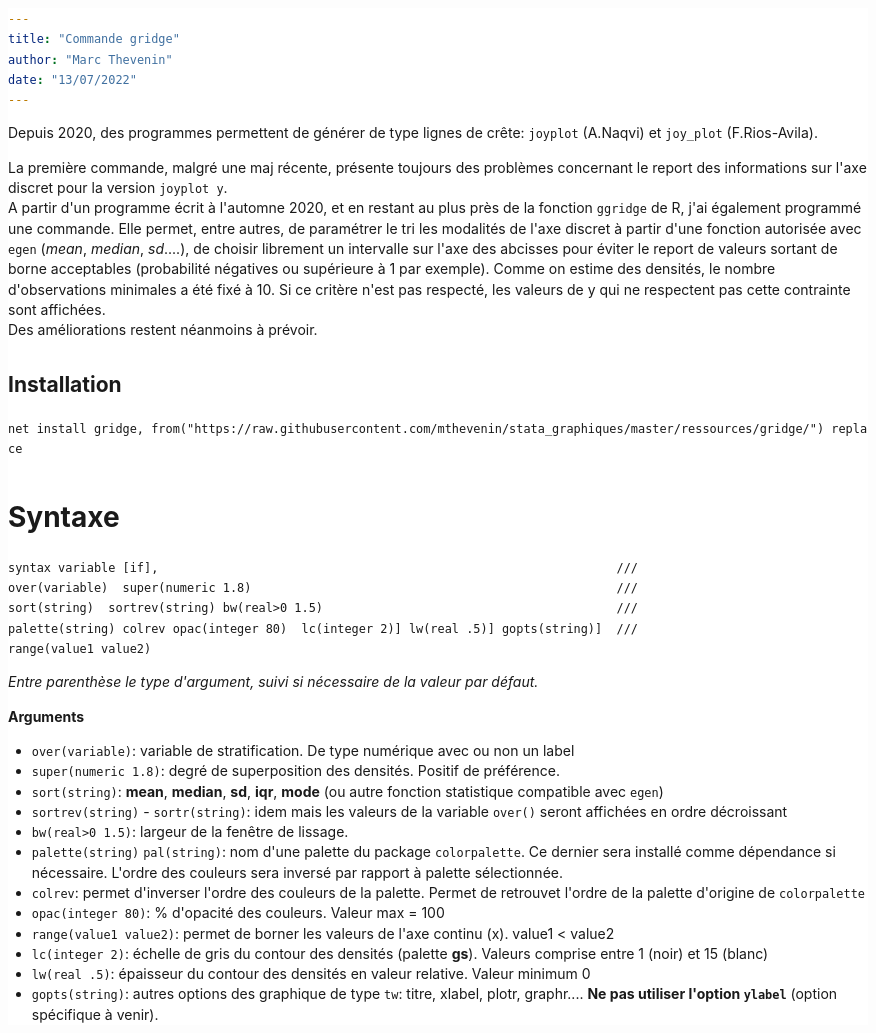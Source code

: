 ```yaml
---
title: "Commande gridge"
author: "Marc Thevenin"
date: "13/07/2022"
---
```



Depuis 2020, des programmes permettent de générer de type lignes de crête: `joyplot` (A.Naqvi) et `joy_plot` (F.Rios-Avila).




La première commande, malgré une maj récente, présente toujours des problèmes concernant le report des informations sur l'axe discret pour la version `joyplot y`.   
A partir d'un programme écrit à l'automne 2020, et en restant au plus près de la fonction `ggridge` de R, j'ai également programmé une commande. Elle permet, entre autres, de paramétrer le tri les modalités de l'axe discret à partir d'une fonction autorisée avec `egen` (*mean*, *median*, *sd*....), de choisir librement un intervalle sur l'axe des abcisses pour éviter le report de valeurs sortant de borne acceptables (probabilité négatives ou supérieure à 1 par exemple). Comme  on estime des densités, le nombre d'observations minimales a été fixé à 10. Si ce critère n'est pas respecté, les valeurs de y qui ne respectent pas cette contrainte sont affichées.  
Des améliorations restent néanmoins à prévoir.



## Installation

```{r eval=FALSE}
net install gridge, from("https://raw.githubusercontent.com/mthevenin/stata_graphiques/master/ressources/gridge/") replace
```

# Syntaxe

```{r eval=FALSE}
syntax variable [if],                                                                ///
over(variable)  super(numeric 1.8)                                                   ///
sort(string)  sortrev(string) bw(real>0 1.5)                                         ///
palette(string) colrev opac(integer 80)  lc(integer 2)] lw(real .5)] gopts(string)]  ///   
range(value1 value2)   
```

*Entre parenthèse le type d'argument, suivi si nécessaire de la valeur par défaut.* 

**Arguments**  

- `over(variable)`: variable de stratification. De type numérique avec ou non un label
- `super(numeric 1.8)`: degré de superposition des densités. Positif de préférence.
- `sort(string)`: **mean**, **median**, **sd**, **iqr**, **mode** (ou autre fonction statistique compatible avec `egen`)
- `sortrev(string)` - `sortr(string)`: idem mais les valeurs de la variable `over()` seront affichées en ordre décroissant
- `bw(real>0 1.5)`: largeur de la fenêtre de lissage.
- `palette(string)`  `pal(string)`: nom d'une palette du package `colorpalette`. Ce dernier sera installé comme dépendance si nécessaire. L'ordre des couleurs sera inversé par rapport à palette sélectionnée. 
- `colrev`: permet d'inverser l'ordre des couleurs de la palette. Permet de retrouvet l'ordre de la palette d'origine de `colorpalette`
- `opac(integer 80)`: % d'opacité des couleurs. Valeur max = 100
- `range(value1 value2)`: permet de borner les valeurs de l'axe continu (x). value1 $<$ value2
-  `lc(integer 2)`: échelle de gris du contour des densités (palette **gs**). Valeurs comprise entre 1 (noir) et 15 (blanc)
- `lw(real .5)`: épaisseur du contour des densités en valeur relative. Valeur minimum 0
- `gopts(string)`: autres options des graphique de type `tw`: titre, xlabel, plotr, graphr.... **Ne pas utiliser l'option `ylabel`** (option spécifique à venir).            
